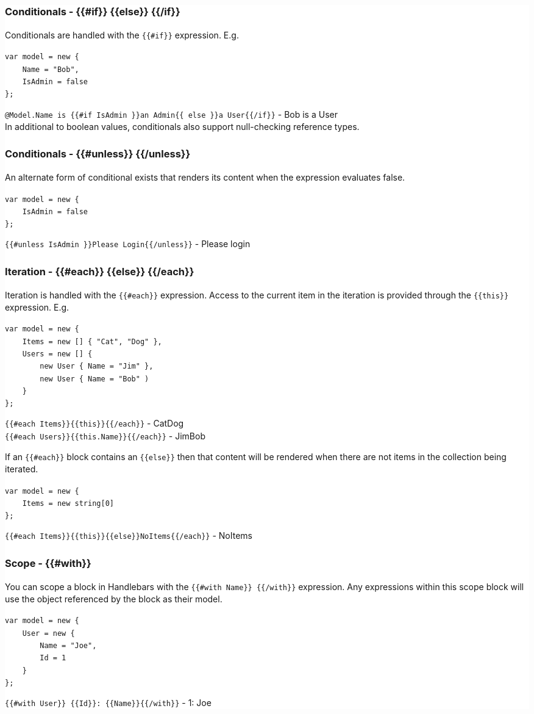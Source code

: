 ### Conditionals - {{#if}} {{else}} {{/if}}
Conditionals are handled with the `{{#if}}` expression. E.g.  
````
var model = new {
	Name = "Bob",
	IsAdmin = false
};
````  
`@Model.Name is {{#if IsAdmin }}an Admin{{ else }}a User{{/if}}` - Bob is a User  
In additional to boolean values, conditionals also support null-checking reference types. 

### Conditionals - {{#unless}} {{/unless}}
An alternate form of conditional exists that renders its content when the expression evaluates false.  

````
var model = new {
	IsAdmin = false
};
````  
`{{#unless IsAdmin }}Please Login{{/unless}}` - Please login  


### Iteration - {{#each}} {{else}} {{/each}}
Iteration is handled with the `{{#each}}` expression. Access to the current item in the iteration is provided through the `{{this}}` expression. E.g.  
````
var model = new {
	Items = new [] { "Cat", "Dog" },
	Users = new [] {
		new User { Name = "Jim" },
		new User { Name = "Bob" )
	}
};
````  
`{{#each Items}}{{this}}{{/each}}` - CatDog  
`{{#each Users}}{{this.Name}}{{/each}}` - JimBob

If an `{{#each}}` block contains an `{{else}}` then that content will be rendered when there are not items in the collection being iterated.

````
var model = new {
	Items = new string[0]
};
````  
`{{#each Items}}{{this}}{{else}}NoItems{{/each}}` - NoItems  

### Scope - {{#with}}
You can scope a block in Handlebars with the `{{#with Name}} {{/with}}` expression. Any expressions within this scope block will use the object referenced by the block as their model.
````  
var model = new {
	User = new {
		Name = "Joe",
		Id = 1
	}
}; 
````  
`{{#with User}} {{Id}}: {{Name}}{{/with}}` - 1: Joe
